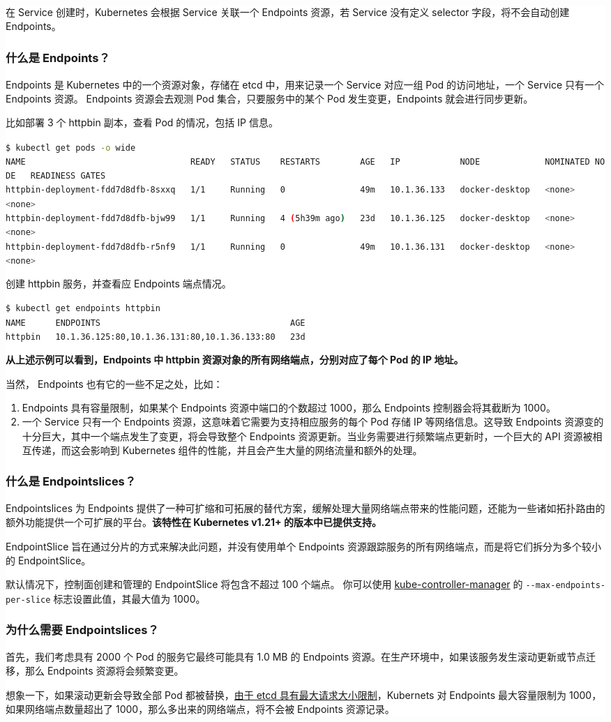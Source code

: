 在 Service 创建时，Kubernetes 会根据 Service 关联一个 Endpoints 资源，若 Service 没有定义 selector 字段，将不会自动创建 Endpoints。

### 什么是 Endpoints？

Endpoints 是 Kubernetes 中的一个资源对象，存储在 etcd 中，用来记录一个 Service 对应一组 Pod 的访问地址，一个 Service 只有一个 Endpoints 资源。
Endpoints 资源会去观测 Pod 集合，只要服务中的某个 Pod 发生变更，Endpoints 就会进行同步更新。

比如部署 3 个 httpbin 副本，查看 Pod 的情况，包括 IP 信息。

```bash
$ kubectl get pods -o wide
NAME                                 READY   STATUS    RESTARTS        AGE   IP            NODE             NOMINATED NODE   READINESS GATES
httpbin-deployment-fdd7d8dfb-8sxxq   1/1     Running   0               49m   10.1.36.133   docker-desktop   <none>           <none>
httpbin-deployment-fdd7d8dfb-bjw99   1/1     Running   4 (5h39m ago)   23d   10.1.36.125   docker-desktop   <none>           <none>
httpbin-deployment-fdd7d8dfb-r5nf9   1/1     Running   0               49m   10.1.36.131   docker-desktop   <none>           <none>
```

创建 httpbin 服务，并查看应 Endpoints 端点情况。

```bash
$ kubectl get endpoints httpbin
NAME      ENDPOINTS                                      AGE
httpbin   10.1.36.125:80,10.1.36.131:80,10.1.36.133:80   23d
```

**从上述示例可以看到，Endpoints 中 httpbin 资源对象的所有网络端点，分别对应了每个 Pod 的 IP 地址。**

当然， Endpoints 也有它的一些不足之处，比如：

1. Endpoints 具有容量限制，如果某个 Endpoints 资源中端口的个数超过 1000，那么 Endpoints 控制器会将其截断为 1000。
2. 一个 Service 只有一个 Endpoints 资源，这意味着它需要为支持相应服务的每个 Pod 存储 IP 等网络信息。这导致 Endpoints 资源变的十分巨大，其中一个端点发生了变更，将会导致整个 Endpoints 资源更新。当业务需要进行频繁端点更新时，一个巨大的 API 资源被相互传递，而这会影响到 Kubernetes 组件的性能，并且会产生大量的网络流量和额外的处理。

### 什么是 Endpointslices？

Endpointslices 为 Endpoints 提供了一种可扩缩和可拓展的替代方案，缓解处理大量网络端点带来的性能问题，还能为一些诸如拓扑路由的额外功能提供一个可扩展的平台。**该特性在 Kubernetes v1.21+ 的版本中已提供支持。**

EndpointSlice 旨在通过分片的方式来解决此问题，并没有使用单个 Endpoints 资源跟踪服务的所有网络端点，而是将它们拆分为多个较小的 EndpointSlice。

默认情况下，控制面创建和管理的 EndpointSlice 将包含不超过 100 个端点。 你可以使用 [kube-controller-manager](https://kubernetes.io/zh-cn/docs/reference/command-line-tools-reference/kube-controller-manager/) 的 `--max-endpoints-per-slice` 标志设置此值，其最大值为 1000。

### 为什么需要 Endpointslices？

首先，我们考虑具有 2000 个 Pod 的服务它最终可能具有 1.0 MB 的 Endpoints 资源。在生产环境中，如果该服务发生滚动更新或节点迁移，那么 Endpoints 资源将会频繁变更。

想象一下，如果滚动更新会导致全部 Pod 都被替换，[由于 etcd 具有最大请求大小限制](https://etcd.io/docs/v3.3/dev-guide/limit/#request-size-limit)，Kubernets 对 Endpoints 最大容量限制为 1000，如果网络端点数量超出了 1000，那么多出来的网络端点，将不会被 Endpoints 资源记录。
